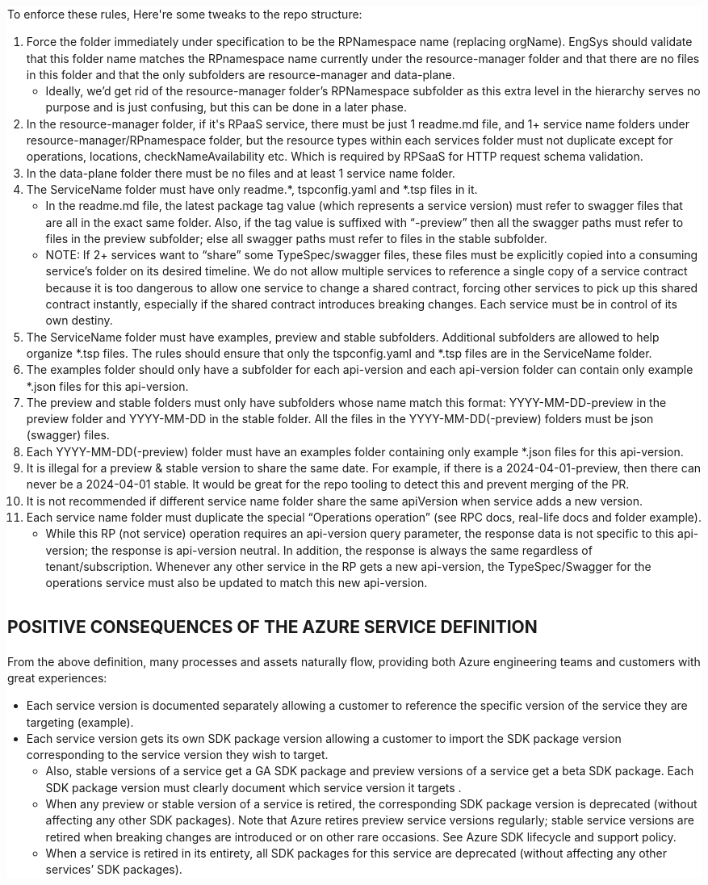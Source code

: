 To enforce these rules, Here're some tweaks to the repo structure:
1.	Force the folder immediately under specification to be the RPNamespace name (replacing orgName). EngSys should validate that this folder name matches the RPnamespace name currently under the resource-manager folder and that there are no files in this folder and that the only subfolders are resource-manager and data-plane. 
    - Ideally, we’d get rid of the resource-manager folder’s RPNamespace subfolder as this extra level in the hierarchy serves no purpose and is just confusing, but this can be done in a later phase.
2.	In the resource-manager folder, if it's RPaaS service, there must be just 1 readme.md file, and 1+ service name folders under resource-manager/RPnamespace folder, but the resource types within each services folder must not duplicate except for operations, locations, checkNameAvailability etc. Which is required by RPSaaS for HTTP request schema validation.
3.	In the data-plane folder there must be no files and at least 1 service name folder.
4.	The ServiceName folder must have only readme.*, tspconfig.yaml and *.tsp files in it. 
    - In the readme.md file, the latest package tag value (which represents a service version) must refer to swagger files that are all in the exact same folder. Also, if the tag value is suffixed with “-preview” then all the swagger paths must refer to files in the preview subfolder; else all swagger paths must refer to files in the stable subfolder.
    - NOTE: If 2+ services want to “share” some TypeSpec/swagger files, these files must be explicitly copied into a consuming service’s folder on its desired timeline. We do not allow multiple services to reference a single copy of a service contract because it is too dangerous to allow one service to change a shared contract, forcing other services to pick up this shared contract instantly, especially if the shared contract introduces breaking changes. Each service must be in control of its own destiny.
5.	The ServiceName folder must have examples, preview and stable subfolders. Additional subfolders are allowed to help organize *.tsp files. The rules should ensure that only the tspconfig.yaml  and *.tsp files are in the ServiceName folder.  
6.	The examples folder should only have a subfolder for each api-version and each api-version folder can contain only example *.json files for this api-version.
7.	The preview and stable folders must only have subfolders whose name match this format: YYYY-MM-DD-preview in the preview folder and YYYY-MM-DD in the stable folder. All the files in the YYYY-MM-DD(-preview) folders must be json (swagger) files.
8.	Each YYYY-MM-DD(-preview) folder must have an examples folder containing only example *.json files for this api-version.
9.	It is illegal for a preview & stable version to share the same date. For example, if there is a 2024-04-01-preview, then there can never be a 2024-04-01 stable. It would be great for the repo tooling to detect this and prevent merging of the PR. 
10. It is not recommended if different service name folder share the same apiVersion when service adds a new version. 
11.	Each service name folder must duplicate the special “Operations operation” (see RPC docs, real-life docs and folder example). 
    - While this RP (not service) operation requires an api-version query parameter, the response data is not specific to this api-version; the response is api-version neutral. In addition, the response is always the same regardless of tenant/subscription. Whenever any other service in the RP gets a new api-version, the TypeSpec/Swagger for the operations service must also be updated to match this new api-version.

## POSITIVE CONSEQUENCES OF THE AZURE SERVICE DEFINITION

From the above definition, many processes and assets naturally flow, providing both Azure engineering teams and customers with great experiences:
- Each service version is documented separately allowing a customer to reference the specific version of the service they are targeting (example).
- Each service version gets its own SDK package version allowing a customer to import the SDK package version corresponding to the service version they wish to target.
    - Also, stable versions of a service get a GA SDK package and preview versions of a service get a beta SDK package. Each SDK package version must clearly document which service version it targets .
    - When any preview or stable version of a service is retired, the corresponding SDK package version is deprecated (without affecting any other SDK packages). Note that Azure retires preview service versions regularly; stable service versions are retired when breaking changes are introduced or on other rare occasions. See Azure SDK lifecycle and support policy.
    - When a service is retired in its entirety, all SDK packages for this service are deprecated (without affecting any other services’ SDK packages).